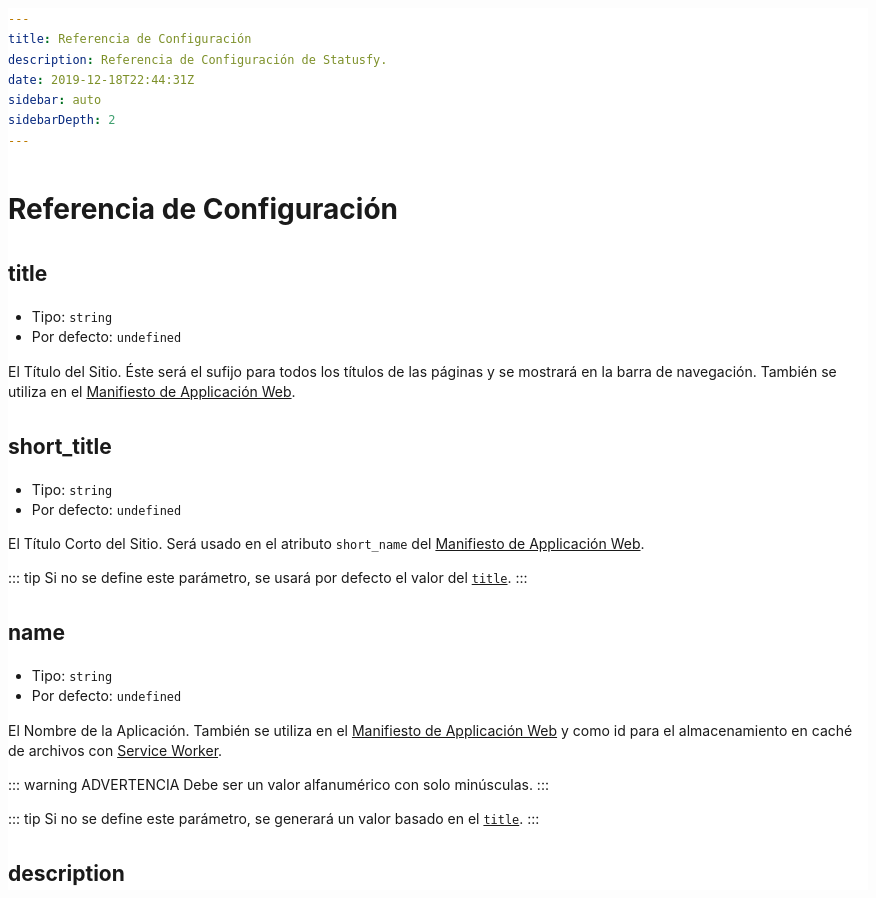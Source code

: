 ```yaml
---
title: Referencia de Configuración
description: Referencia de Configuración de Statusfy.
date: 2019-12-18T22:44:31Z
sidebar: auto
sidebarDepth: 2
---
```


# Referencia de Configuración

## title

- Tipo: `string`
- Por defecto: `undefined`

El Título del Sitio. Éste será el sufijo para todos los títulos de las páginas y se mostrará en la barra de navegación. También se utiliza en el [Manifiesto de Applicación Web](../guide/pwa.md#manifiesto-de-applicacion-web).

## short_title

- Tipo: `string`
- Por defecto: `undefined`

El Título Corto del Sitio. Será usado en el atributo `short_name` del [Manifiesto de Applicación Web](../guide/pwa.md#manifiesto-de-applicacion-web).

::: tip
Si no se define este parámetro, se usará por defecto el valor del [`title`](#title).
:::

## name

- Tipo: `string`
- Por defecto: `undefined`

El Nombre de la Aplicación. También se utiliza en el [Manifiesto de Applicación Web](../guide/pwa.md#manifiesto-de-applicacion-web) y como id para el almacenamiento en caché de archivos con [Service Worker](../guide/pwa.md#service-worker).

::: warning ADVERTENCIA
Debe ser un valor alfanumérico con solo minúsculas.
:::

::: tip
Si no se define este parámetro, se generará un valor basado en el [`title`](#title).
:::

## description
